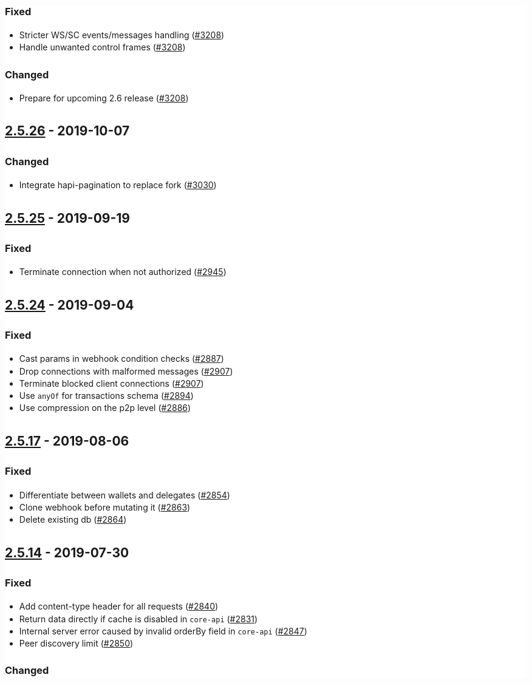### Fixed

-   Stricter WS/SC events/messages handling ([#3208])
-   Handle unwanted control frames ([#3208])

### Changed

-   Prepare for upcoming 2.6 release ([#3208])

## [2.5.26] - 2019-10-07

### Changed

-   Integrate hapi-pagination to replace fork ([#3030])

## [2.5.25] - 2019-09-19

### Fixed

-   Terminate connection when not authorized ([#2945])

## [2.5.24] - 2019-09-04

### Fixed

-   Cast params in webhook condition checks ([#2887])
-   Drop connections with malformed messages ([#2907])
-   Terminate blocked client connections ([#2907])
-   Use `anyOf` for transactions schema ([#2894])
-   Use compression on the p2p level ([#2886])

## [2.5.17] - 2019-08-06

### Fixed

-   Differentiate between wallets and delegates ([#2854])
-   Clone webhook before mutating it ([#2863])
-   Delete existing db ([#2864])

## [2.5.14] - 2019-07-30

### Fixed

-   Add content-type header for all requests ([#2840])
-   Return data directly if cache is disabled in `core-api` ([#2831])
-   Internal server error caused by invalid orderBy field in `core-api` ([#2847])
-   Peer discovery limit ([#2850])

### Changed


[unreleased]: https://github.com/ARKEcosystem/core/compare/master...develop
[2.6.37]: https://github.com/ARKEcosystem/core/compare/2.6.36...2.6.37
[2.6.36]: https://github.com/ARKEcosystem/core/compare/2.6.34...2.6.36
[2.6.34]: https://github.com/ARKEcosystem/core/compare/2.6.31...2.6.34
[2.6.31]: https://github.com/ARKEcosystem/core/compare/2.6.30...2.6.31
[2.6.30]: https://github.com/ARKEcosystem/core/compare/2.6.29...2.6.30
[2.6.29]: https://github.com/ARKEcosystem/core/compare/2.6.28...2.6.29
[2.6.28]: https://github.com/ARKEcosystem/core/compare/2.6.27...2.6.28
[2.6.27]: https://github.com/ARKEcosystem/core/compare/2.6.25...2.6.27
[2.6.25]: https://github.com/ARKEcosystem/core/compare/2.6.24...2.6.25
[2.6.24]: https://github.com/ARKEcosystem/core/compare/2.6.21...2.6.24
[2.6.21]: https://github.com/ARKEcosystem/core/compare/2.6.11...2.6.21
[2.6.11]: https://github.com/ARKEcosystem/core/compare/2.6.10...2.6.11
[2.6.10]: https://github.com/ARKEcosystem/core/compare/2.6.9...2.6.10
[2.6.9]: https://github.com/ARKEcosystem/core/compare/2.6.1...2.6.9
[2.6.1]: https://github.com/ARKEcosystem/core/compare/2.6.0...2.6.1
[2.6.0]: https://github.com/ARKEcosystem/core/compare/2.5.38...2.6.0
[2.5.38]: https://github.com/ARKEcosystem/core/compare/2.5.37...2.5.38
[2.5.37]: https://github.com/ARKEcosystem/core/compare/2.5.36...2.5.37
[2.5.36]: https://github.com/ARKEcosystem/core/compare/2.5.31...2.5.36
[2.5.31]: https://github.com/ARKEcosystem/core/compare/2.5.30...2.5.31
[2.5.30]: https://github.com/ARKEcosystem/core/compare/2.5.28...2.5.30
[2.5.28]: https://github.com/ARKEcosystem/core/compare/2.5.26...2.5.28
[2.5.26]: https://github.com/ARKEcosystem/core/compare/2.5.25...2.5.26
[2.5.25]: https://github.com/ARKEcosystem/core/compare/2.5.24...2.5.25
[2.5.24]: https://github.com/ARKEcosystem/core/compare/2.5.19...2.5.24
[2.5.19]: https://github.com/ARKEcosystem/core/compare/2.5.17...2.5.19
[2.5.17]: https://github.com/ARKEcosystem/core/compare/2.5.14...2.5.17
[2.5.14]: https://github.com/ARKEcosystem/core/compare/2.5.7..2.5.14
[2.5.7]: https://github.com/ARKEcosystem/core/compare/2.5.1...2.5.7
[2.5.1]: https://github.com/ARKEcosystem/core/compare/2.5.0...2.5.1
[2.5.0]: https://github.com/ARKEcosystem/core/compare/2.4.14...2.5.0
[2.4.15]: https://github.com/ARKEcosystem/core/compare/2.4.14...2.4.15
[2.4.14]: https://github.com/ARKEcosystem/core/compare/2.4.13...2.4.14
[2.4.13]: https://github.com/ARKEcosystem/core/compare/2.4.12...2.4.13
[2.4.12]: https://github.com/ARKEcosystem/core/compare/2.4.1...2.4.12
[2.4.1]: https://github.com/ARKEcosystem/core/compare/2.4.0...2.4.1
[2.4.0]: https://github.com/ARKEcosystem/core/compare/2.3.23...2.4.0
[2.3.23]: https://github.com/ARKEcosystem/core/compare/2.3.22...2.3.23
[2.3.22]: https://github.com/ARKEcosystem/core/compare/2.3.21...2.3.22
[2.3.21]: https://github.com/ARKEcosystem/core/compare/2.3.18...2.3.21
[2.3.18]: https://github.com/ARKEcosystem/core/compare/2.3.16...2.3.18
[2.3.16]: https://github.com/ARKEcosystem/core/compare/2.3.15...2.3.16
[2.3.15]: https://github.com/ARKEcosystem/core/compare/2.3.14...2.3.15
[2.3.14]: https://github.com/ARKEcosystem/core/compare/2.3.12...2.3.14
[2.3.12]: https://github.com/ARKEcosystem/core/compare/2.3.1...2.3.12
[2.3.1]: https://github.com/ARKEcosystem/core/compare/2.3.0...2.3.1
[2.3.0]: https://github.com/ARKEcosystem/core/compare/2.2.2...2.3.0
[2.2.2]: https://github.com/ARKEcosystem/core/compare/2.2.1...2.2.2
[2.2.1]: https://github.com/ARKEcosystem/core/compare/2.2.0...2.2.1
[2.2.0]: https://github.com/ARKEcosystem/core/compare/2.1.2..2.2.0
[2.1.2]: https://github.com/ARKEcosystem/core/compare/2.1.1..2.1.2
[2.1.1]: https://github.com/ARKEcosystem/core/compare/2.1.0..2.1.1
[2.1.0]: https://github.com/ARKEcosystem/core/compare/2.0.19...2.1.0
[2.0.19]: https://github.com/ARKEcosystem/core/compare/2.0.18...2.0.19
[2.0.18]: https://github.com/ARKEcosystem/core/compare/2.0.17...2.0.18
[2.0.17]: https://github.com/ARKEcosystem/core/compare/2.0.16...2.0.17
[2.0.16]: https://github.com/ARKEcosystem/core/compare/2.0.15...2.0.16
[2.0.15]: https://github.com/ARKEcosystem/core/compare/2.0.14...2.0.15
[2.0.14]: https://github.com/ARKEcosystem/core/compare/2.0.13...2.0.14
[2.0.13]: https://github.com/ARKEcosystem/core/compare/2.0.12...2.0.13
[2.0.12]: https://github.com/ARKEcosystem/core/compare/2.0.11...2.0.12
[2.0.11]: https://github.com/ARKEcosystem/core/compare/2.0.1...2.0.11
[2.0.1]: https://github.com/ARKEcosystem/core/compare/2.0.0...2.0.1
[2.0.0]: https://github.com/ARKEcosystem/core/compare/0.1.1...2.0.0
[#1563]: https://github.com/ARKEcosystem/core/pull/1563
[#1564]: https://github.com/ARKEcosystem/core/pull/1564
[#1625]: https://github.com/ARKEcosystem/core/pull/1625
[#1626]: https://github.com/ARKEcosystem/core/pull/1626
[#1634]: https://github.com/ARKEcosystem/core/pull/1634
[#1636]: https://github.com/ARKEcosystem/core/pull/1636
[#1638]: https://github.com/ARKEcosystem/core/pull/1638
[#1640]: https://github.com/ARKEcosystem/core/pull/1640
[#1645]: https://github.com/ARKEcosystem/core/pull/1645
[#1646]: https://github.com/ARKEcosystem/core/pull/1646
[#1648]: https://github.com/ARKEcosystem/core/pull/1648
[#1653]: https://github.com/ARKEcosystem/core/pull/1653
[#1655]: https://github.com/ARKEcosystem/core/pull/1655
[#1658]: https://github.com/ARKEcosystem/core/pull/1658
[#1673]: https://github.com/ARKEcosystem/core/pull/1673
[#1689]: https://github.com/ARKEcosystem/core/pull/1689
[#1692]: https://github.com/ARKEcosystem/core/pull/1692
[#1695]: https://github.com/ARKEcosystem/core/pull/1695
[#1717]: https://github.com/ARKEcosystem/core/pull/1717
[#1730]: https://github.com/ARKEcosystem/core/pull/1730
[#1731]: https://github.com/ARKEcosystem/core/pull/1731
[#1732]: https://github.com/ARKEcosystem/core/pull/1732
[#1733]: https://github.com/ARKEcosystem/core/pull/1733
[#1738]: https://github.com/ARKEcosystem/core/pull/1738
[#1831]: https://github.com/ARKEcosystem/core/pull/1831
[#1833]: https://github.com/ARKEcosystem/core/pull/1833
[#1836]: https://github.com/ARKEcosystem/core/pull/1836
[#1837]: https://github.com/ARKEcosystem/core/pull/1837
[#1853]: https://github.com/ARKEcosystem/core/pull/1853
[#1869]: https://github.com/ARKEcosystem/core/pull/1869
[#1873]: https://github.com/ARKEcosystem/core/pull/1873
[#1887]: https://github.com/ARKEcosystem/core/pull/1887
[#1891]: https://github.com/ARKEcosystem/core/pull/1891
[#1898]: https://github.com/ARKEcosystem/core/pull/1898
[#1901]: https://github.com/ARKEcosystem/core/pull/1901
[#1905]: https://github.com/ARKEcosystem/core/pull/1905
[#1906]: https://github.com/ARKEcosystem/core/pull/1906
[#1911]: https://github.com/ARKEcosystem/core/pull/1911
[#1917]: https://github.com/ARKEcosystem/core/pull/1917
[#1919]: https://github.com/ARKEcosystem/core/pull/1919
[#1924]: https://github.com/ARKEcosystem/core/pull/1924
[#1926]: https://github.com/ARKEcosystem/core/pull/1926
[#1927]: https://github.com/ARKEcosystem/core/pull/1927
[#1930]: https://github.com/ARKEcosystem/core/pull/1930
[#1931]: https://github.com/ARKEcosystem/core/pull/1931
[#1939]: https://github.com/ARKEcosystem/core/pull/1939
[#1940]: https://github.com/ARKEcosystem/core/pull/1940
[#1941]: https://github.com/ARKEcosystem/core/pull/1941
[#1943]: https://github.com/ARKEcosystem/core/pull/1943
[#1947]: https://github.com/ARKEcosystem/core/pull/1947
[#1948]: https://github.com/ARKEcosystem/core/pull/1948
[#1953]: https://github.com/ARKEcosystem/core/pull/1953
[#1954]: https://github.com/ARKEcosystem/core/pull/1954
[#1955]: https://github.com/ARKEcosystem/core/pull/1955
[#1957]: https://github.com/ARKEcosystem/core/pull/1957
[#1969]: https://github.com/ARKEcosystem/core/pull/1969
[#1970]: https://github.com/ARKEcosystem/core/pull/1970
[#1985]: https://github.com/ARKEcosystem/core/pull/1985
[#1987]: https://github.com/ARKEcosystem/core/pull/1987
[#1996]: https://github.com/ARKEcosystem/core/pull/1996
[#1999]: https://github.com/ARKEcosystem/core/pull/1999
[#2009]: https://github.com/ARKEcosystem/core/pull/2009
[#2016]: https://github.com/ARKEcosystem/core/pull/2016
[#2021]: https://github.com/ARKEcosystem/core/pull/2021
[#2038]: https://github.com/ARKEcosystem/core/pull/2038
[#2044]: https://github.com/ARKEcosystem/core/pull/2044
[#2045]: https://github.com/ARKEcosystem/core/pull/2045
[#2046]: https://github.com/ARKEcosystem/core/pull/2046
[#2047]: https://github.com/ARKEcosystem/core/pull/2047
[#2049]: https://github.com/ARKEcosystem/core/pull/2049
[#2050]: https://github.com/ARKEcosystem/core/pull/2050
[#2051]: https://github.com/ARKEcosystem/core/pull/2051
[#2052]: https://github.com/ARKEcosystem/core/pull/2052
[#2053]: https://github.com/ARKEcosystem/core/pull/2053
[#2055]: https://github.com/ARKEcosystem/core/pull/2055
[#2057]: https://github.com/ARKEcosystem/core/pull/2057
[#2058]: https://github.com/ARKEcosystem/core/pull/2058
[#2061]: https://github.com/ARKEcosystem/core/pull/2061
[#2080]: https://github.com/ARKEcosystem/core/pull/2080
[#2082]: https://github.com/ARKEcosystem/core/pull/2082
[#2083]: https://github.com/ARKEcosystem/core/pull/2083
[#2091]: https://github.com/ARKEcosystem/core/pull/2091
[#2100]: https://github.com/ARKEcosystem/core/pull/2100
[#2102]: https://github.com/ARKEcosystem/core/pull/2102
[#2103]: https://github.com/ARKEcosystem/core/pull/2103
[#2106]: https://github.com/ARKEcosystem/core/pull/2106
[#2108]: https://github.com/ARKEcosystem/core/pull/2108
[#2119]: https://github.com/ARKEcosystem/core/pull/2119
[#2121]: https://github.com/ARKEcosystem/core/pull/2121
[#2122]: https://github.com/ARKEcosystem/core/pull/2122
[#2123]: https://github.com/ARKEcosystem/core/pull/2123
[#2124]: https://github.com/ARKEcosystem/core/pull/2124
[#2125]: https://github.com/ARKEcosystem/core/pull/2125
[#2133]: https://github.com/ARKEcosystem/core/pull/2133
[#2134]: https://github.com/ARKEcosystem/core/pull/2134
[#2135]: https://github.com/ARKEcosystem/core/pull/2135
[#2137]: https://github.com/ARKEcosystem/core/pull/2137
[#2139]: https://github.com/ARKEcosystem/core/pull/2139
[#2142]: https://github.com/ARKEcosystem/core/pull/2142
[#2143]: https://github.com/ARKEcosystem/core/pull/2143
[#2144]: https://github.com/ARKEcosystem/core/pull/2144
[#2149]: https://github.com/ARKEcosystem/core/pull/2149
[#2152]: https://github.com/ARKEcosystem/core/pull/2152
[#2156]: https://github.com/ARKEcosystem/core/pull/2156
[#2159]: https://github.com/ARKEcosystem/core/pull/2159
[#2165]: https://github.com/ARKEcosystem/core/pull/2165
[#2184]: https://github.com/ARKEcosystem/core/pull/2184
[#2190]: https://github.com/ARKEcosystem/core/pull/2190
[#2192]: https://github.com/ARKEcosystem/core/pull/2192
[#2203]: https://github.com/ARKEcosystem/core/pull/2203
[#2205]: https://github.com/ARKEcosystem/core/pull/2205
[#2207]: https://github.com/ARKEcosystem/core/pull/2207
[#2209]: https://github.com/ARKEcosystem/core/pull/2209
[#2210]: https://github.com/ARKEcosystem/core/pull/2210
[#2217]: https://github.com/ARKEcosystem/core/pull/2217
[#2218]: https://github.com/ARKEcosystem/core/pull/2218
[#2221]: https://github.com/ARKEcosystem/core/pull/2221
[#2229]: https://github.com/ARKEcosystem/core/pull/2229
[#2236]: https://github.com/ARKEcosystem/core/pull/2236
[#2273]: https://github.com/ARKEcosystem/core/pull/2273
[#2287]: https://github.com/ARKEcosystem/core/pull/2287
[#2288]: https://github.com/ARKEcosystem/core/pull/2288
[#2289]: https://github.com/ARKEcosystem/core/pull/2289
[#2321]: https://github.com/ARKEcosystem/core/pull/2321
[#2329]: https://github.com/ARKEcosystem/core/pull/2329
[#2341]: https://github.com/ARKEcosystem/core/pull/2341
[#2343]: https://github.com/ARKEcosystem/core/pull/2343
[#2360]: https://github.com/ARKEcosystem/core/pull/2360
[#2370]: https://github.com/ARKEcosystem/core/pull/2370
[#2375]: https://github.com/ARKEcosystem/core/pull/2375
[#2376]: https://github.com/ARKEcosystem/core/pull/2376
[#2377]: https://github.com/ARKEcosystem/core/pull/2377
[#2379]: https://github.com/ARKEcosystem/core/pull/2379
[#2388]: https://github.com/ARKEcosystem/core/pull/2388
[#2391]: https://github.com/ARKEcosystem/core/pull/2391
[#2393]: https://github.com/ARKEcosystem/core/pull/2393
[#2394]: https://github.com/ARKEcosystem/core/pull/2394
[#2404]: https://github.com/ARKEcosystem/core/pull/2404
[#2405]: https://github.com/ARKEcosystem/core/pull/2405
[#2416]: https://github.com/ARKEcosystem/core/pull/2416
[#2417]: https://github.com/ARKEcosystem/core/pull/2417
[#2424]: https://github.com/ARKEcosystem/core/pull/2424
[#2425]: https://github.com/ARKEcosystem/core/pull/2425
[#2426]: https://github.com/ARKEcosystem/core/pull/2426
[#2429]: https://github.com/ARKEcosystem/core/pull/2429
[#2433]: https://github.com/ARKEcosystem/core/pull/2433
[#2437]: https://github.com/ARKEcosystem/core/pull/2437
[#2439]: https://github.com/ARKEcosystem/core/pull/2439
[#2440]: https://github.com/ARKEcosystem/core/pull/2440
[#2443]: https://github.com/ARKEcosystem/core/pull/2443
[#2444]: https://github.com/ARKEcosystem/core/pull/2444
[#2458]: https://github.com/ARKEcosystem/core/pull/2458
[#2459]: https://github.com/ARKEcosystem/core/pull/2459
[#2461]: https://github.com/ARKEcosystem/core/pull/2461
[#2462]: https://github.com/ARKEcosystem/core/pull/2462
[#2464]: https://github.com/ARKEcosystem/core/pull/2464
[#2467]: https://github.com/ARKEcosystem/core/pull/2467
[#2468]: https://github.com/ARKEcosystem/core/pull/2468
[#2471]: https://github.com/ARKEcosystem/core/pull/2471
[#2473]: https://github.com/ARKEcosystem/core/pull/2473
[#2476]: https://github.com/ARKEcosystem/core/pull/2476
[#2479]: https://github.com/ARKEcosystem/core/pull/2479
[#2482]: https://github.com/ARKEcosystem/core/pull/2482
[#2484]: https://github.com/ARKEcosystem/core/pull/2484
[#2486]: https://github.com/ARKEcosystem/core/pull/2486
[#2487]: https://github.com/ARKEcosystem/core/pull/2487
[#2489]: https://github.com/ARKEcosystem/core/pull/2489
[#2491]: https://github.com/ARKEcosystem/core/pull/2491
[#2492]: https://github.com/ARKEcosystem/core/pull/2492
[#2495]: https://github.com/ARKEcosystem/core/pull/2495
[#2496]: https://github.com/ARKEcosystem/core/pull/2496
[#2499]: https://github.com/ARKEcosystem/core/pull/2499
[#2500]: https://github.com/ARKEcosystem/core/pull/2500
[#2502]: https://github.com/ARKEcosystem/core/pull/2502
[#2503]: https://github.com/ARKEcosystem/core/pull/2503
[#2506]: https://github.com/ARKEcosystem/core/pull/2506
[#2507]: https://github.com/ARKEcosystem/core/pull/2507
[#2513]: https://github.com/ARKEcosystem/core/pull/2513
[#2514]: https://github.com/ARKEcosystem/core/pull/2514
[#2515]: https://github.com/ARKEcosystem/core/pull/2515
[#2517]: https://github.com/ARKEcosystem/core/pull/2517
[#2522]: https://github.com/ARKEcosystem/core/pull/2522
[#2526]: https://github.com/ARKEcosystem/core/pull/2526
[#2528]: https://github.com/ARKEcosystem/core/pull/2528
[#2529]: https://github.com/ARKEcosystem/core/pull/2529
[#2539]: https://github.com/ARKEcosystem/core/pull/2539
[#2544]: https://github.com/ARKEcosystem/core/pull/2544
[#2552]: https://github.com/ARKEcosystem/core/pull/2552
[#2553]: https://github.com/ARKEcosystem/core/pull/2553
[#2555]: https://github.com/ARKEcosystem/core/pull/2555
[#2557]: https://github.com/ARKEcosystem/core/pull/2557
[#2558]: https://github.com/ARKEcosystem/core/pull/2558
[#2559]: https://github.com/ARKEcosystem/core/pull/2559
[#2562]: https://github.com/ARKEcosystem/core/pull/2562
[#2563]: https://github.com/ARKEcosystem/core/pull/2563
[#2565]: https://github.com/ARKEcosystem/core/pull/2565
[#2567]: https://github.com/ARKEcosystem/core/pull/2567
[#2571]: https://github.com/ARKEcosystem/core/pull/2571
[#2573]: https://github.com/ARKEcosystem/core/pull/2573
[#2574]: https://github.com/ARKEcosystem/core/pull/2574
[#2577]: https://github.com/ARKEcosystem/core/pull/2577
[#2578]: https://github.com/ARKEcosystem/core/pull/2578
[#2581]: https://github.com/ARKEcosystem/core/pull/2581
[#2582]: https://github.com/ARKEcosystem/core/pull/2582
[#2584]: https://github.com/ARKEcosystem/core/pull/2584
[#2586]: https://github.com/ARKEcosystem/core/pull/2586
[#2587]: https://github.com/ARKEcosystem/core/pull/2587
[#2590]: https://github.com/ARKEcosystem/core/pull/2590
[#2592]: https://github.com/ARKEcosystem/core/pull/2592
[#2593]: https://github.com/ARKEcosystem/core/pull/2593
[#2597]: https://github.com/ARKEcosystem/core/pull/2597
[#2604]: https://github.com/ARKEcosystem/core/pull/2604
[#2606]: https://github.com/ARKEcosystem/core/pull/2606
[#2611]: https://github.com/ARKEcosystem/core/pull/2611
[#2612]: https://github.com/ARKEcosystem/core/pull/2612
[#2615]: https://github.com/ARKEcosystem/core/pull/2615
[#2616]: https://github.com/ARKEcosystem/core/pull/2616
[#2618]: https://github.com/ARKEcosystem/core/pull/2618
[#2619]: https://github.com/ARKEcosystem/core/pull/2619
[#2622]: https://github.com/ARKEcosystem/core/pull/2622
[#2628]: https://github.com/ARKEcosystem/core/pull/2628
[#2634]: https://github.com/ARKEcosystem/core/pull/2634
[#2635]: https://github.com/ARKEcosystem/core/pull/2635
[#2641]: https://github.com/ARKEcosystem/core/pull/2641
[#2643]: https://github.com/ARKEcosystem/core/pull/2643
[#2645]: https://github.com/ARKEcosystem/core/pull/2645
[#2646]: https://github.com/ARKEcosystem/core/pull/2646
[#2651]: https://github.com/ARKEcosystem/core/pull/2651
[#2653]: https://github.com/ARKEcosystem/core/pull/2653
[#2655]: https://github.com/ARKEcosystem/core/pull/2655
[#2657]: https://github.com/ARKEcosystem/core/pull/2657
[#2659]: https://github.com/ARKEcosystem/core/pull/2659
[#2662]: https://github.com/ARKEcosystem/core/pull/2662
[#2665]: https://github.com/ARKEcosystem/core/pull/2665
[#2666]: https://github.com/ARKEcosystem/core/pull/2666
[#2669]: https://github.com/ARKEcosystem/core/pull/2669
[#2670]: https://github.com/ARKEcosystem/core/pull/2670
[#2671]: https://github.com/ARKEcosystem/core/pull/2671
[#2672]: https://github.com/ARKEcosystem/core/pull/2672
[#2673]: https://github.com/ARKEcosystem/core/pull/2673
[#2674]: https://github.com/ARKEcosystem/core/pull/2674
[#2675]: https://github.com/ARKEcosystem/core/pull/2675
[#2678]: https://github.com/ARKEcosystem/core/pull/2678
[#2685]: https://github.com/ARKEcosystem/core/pull/2685
[#2686]: https://github.com/ARKEcosystem/core/pull/2686
[#2687]: https://github.com/ARKEcosystem/core/pull/2687
[#2692]: https://github.com/ARKEcosystem/core/pull/2692
[#2699]: https://github.com/ARKEcosystem/core/pull/2699
[#2700]: https://github.com/ARKEcosystem/core/pull/2700
[#2707]: https://github.com/ARKEcosystem/core/pull/2707
[#2710]: https://github.com/ARKEcosystem/core/pull/2710
[#2711]: https://github.com/ARKEcosystem/core/pull/2711
[#2714]: https://github.com/ARKEcosystem/core/pull/2714
[#2715]: https://github.com/ARKEcosystem/core/pull/2715
[#2717]: https://github.com/ARKEcosystem/core/pull/2717
[#2718]: https://github.com/ARKEcosystem/core/pull/2718
[#2719]: https://github.com/ARKEcosystem/core/pull/2719
[#2720]: https://github.com/ARKEcosystem/core/pull/2720
[#2721]: https://github.com/ARKEcosystem/core/pull/2721
[#2723]: https://github.com/ARKEcosystem/core/pull/2723
[#2727]: https://github.com/ARKEcosystem/core/pull/2727
[#2728]: https://github.com/ARKEcosystem/core/pull/2728
[#2729]: https://github.com/ARKEcosystem/core/pull/2729
[#2733]: https://github.com/ARKEcosystem/core/pull/2733
[#2734]: https://github.com/ARKEcosystem/core/pull/2734
[#2739]: https://github.com/ARKEcosystem/core/pull/2739
[#2743]: https://github.com/ARKEcosystem/core/pull/2743
[#2744]: https://github.com/ARKEcosystem/core/pull/2744
[#2745]: https://github.com/ARKEcosystem/core/pull/2745
[#2746]: https://github.com/ARKEcosystem/core/pull/2746
[#2748]: https://github.com/ARKEcosystem/core/pull/2748
[#2751]: https://github.com/ARKEcosystem/core/pull/2751
[#2753]: https://github.com/ARKEcosystem/core/pull/2753
[#2754]: https://github.com/ARKEcosystem/core/pull/2754
[#2756]: https://github.com/ARKEcosystem/core/pull/2756
[#2757]: https://github.com/ARKEcosystem/core/pull/2757
[#2759]: https://github.com/ARKEcosystem/core/pull/2759
[#2760]: https://github.com/ARKEcosystem/core/pull/2760
[#2761]: https://github.com/ARKEcosystem/core/pull/2761
[#2763]: https://github.com/ARKEcosystem/core/pull/2763
[#2764]: https://github.com/ARKEcosystem/core/pull/2764
[#2765]: https://github.com/ARKEcosystem/core/pull/2765
[#2766]: https://github.com/ARKEcosystem/core/pull/2766
[#2770]: https://github.com/ARKEcosystem/core/pull/2770
[#2771]: https://github.com/ARKEcosystem/core/pull/2771
[#2772]: https://github.com/ARKEcosystem/core/pull/2772
[#2773]: https://github.com/ARKEcosystem/core/pull/2773
[#2777]: https://github.com/ARKEcosystem/core/pull/2777
[#2782]: https://github.com/ARKEcosystem/core/pull/2782
[#2784]: https://github.com/ARKEcosystem/core/pull/2784
[#2787]: https://github.com/ARKEcosystem/core/pull/2787
[#2788]: https://github.com/ARKEcosystem/core/pull/2788
[#2797]: https://github.com/ARKEcosystem/core/pull/2797
[#2800]: https://github.com/ARKEcosystem/core/pull/2800
[#2802]: https://github.com/ARKEcosystem/core/pull/2802
[#2807]: https://github.com/ARKEcosystem/core/pull/2807
[#2808]: https://github.com/ARKEcosystem/core/pull/2808
[#2809]: https://github.com/ARKEcosystem/core/pull/2809
[#2810]: https://github.com/ARKEcosystem/core/pull/2810
[#2814]: https://github.com/ARKEcosystem/core/pull/2814
[#2823]: https://github.com/ARKEcosystem/core/pull/2823
[#2828]: https://github.com/ARKEcosystem/core/pull/2828
[#2830]: https://github.com/ARKEcosystem/core/pull/2830
[#2831]: https://github.com/ARKEcosystem/core/pull/2831
[#2837]: https://github.com/ARKEcosystem/core/pull/2837
[#2838]: https://github.com/ARKEcosystem/core/pull/2838
[#2839]: https://github.com/ARKEcosystem/core/pull/2839
[#2840]: https://github.com/ARKEcosystem/core/pull/2840
[#2842]: https://github.com/ARKEcosystem/core/pull/2842
[#2844]: https://github.com/ARKEcosystem/core/pull/2844
[#2845]: https://github.com/ARKEcosystem/core/pull/2845
[#2847]: https://github.com/ARKEcosystem/core/pull/2847
[#2848]: https://github.com/ARKEcosystem/core/pull/2848
[#2850]: https://github.com/ARKEcosystem/core/pull/2850
[#2854]: https://github.com/ARKEcosystem/core/pull/2854
[#2855]: https://github.com/ARKEcosystem/core/pull/2855
[#2856]: https://github.com/ARKEcosystem/core/pull/2856
[#2858]: https://github.com/ARKEcosystem/core/pull/2858
[#2859]: https://github.com/ARKEcosystem/core/pull/2859
[#2861]: https://github.com/ARKEcosystem/core/pull/2861
[#2863]: https://github.com/ARKEcosystem/core/pull/2863
[#2864]: https://github.com/ARKEcosystem/core/pull/2864
[#2865]: https://github.com/ARKEcosystem/core/pull/2865
[#2867]: https://github.com/ARKEcosystem/core/pull/2867
[#2869]: https://github.com/ARKEcosystem/core/pull/2869
[#2873]: https://github.com/ARKEcosystem/core/pull/2873
[#2875]: https://github.com/ARKEcosystem/core/pull/2875
[#2877]: https://github.com/ARKEcosystem/core/pull/2877
[#2878]: https://github.com/ARKEcosystem/core/pull/2878
[#2879]: https://github.com/ARKEcosystem/core/pull/2879
[#2886]: https://github.com/ARKEcosystem/core/pull/2886
[#2887]: https://github.com/ARKEcosystem/core/pull/2887
[#2889]: https://github.com/ARKEcosystem/core/pull/2889
[#2892]: https://github.com/ARKEcosystem/core/pull/2892
[#2893]: https://github.com/ARKEcosystem/core/pull/2893
[#2894]: https://github.com/ARKEcosystem/core/pull/2894
[#2895]: https://github.com/ARKEcosystem/core/pull/2895
[#2896]: https://github.com/ARKEcosystem/core/pull/2896
[#2897]: https://github.com/ARKEcosystem/core/pull/2897
[#2898]: https://github.com/ARKEcosystem/core/pull/2898
[#2903]: https://github.com/ARKEcosystem/core/pull/2903
[#2904]: https://github.com/ARKEcosystem/core/pull/2904
[#2906]: https://github.com/ARKEcosystem/core/pull/2906
[#2907]: https://github.com/ARKEcosystem/core/pull/2907
[#2909]: https://github.com/ARKEcosystem/core/pull/2909
[#2910]: https://github.com/ARKEcosystem/core/pull/2910
[#2911]: https://github.com/ARKEcosystem/core/pull/2911
[#2912]: https://github.com/ARKEcosystem/core/pull/2912
[#2914]: https://github.com/ARKEcosystem/core/pull/2914
[#2915]: https://github.com/ARKEcosystem/core/pull/2915
[#2916]: https://github.com/ARKEcosystem/core/pull/2916
[#2918]: https://github.com/ARKEcosystem/core/pull/2918
[#2919]: https://github.com/ARKEcosystem/core/pull/2919
[#2920]: https://github.com/ARKEcosystem/core/pull/2920
[#2921]: https://github.com/ARKEcosystem/core/pull/2921
[#2923]: https://github.com/ARKEcosystem/core/pull/2923
[#2925]: https://github.com/ARKEcosystem/core/pull/2925
[#2926]: https://github.com/ARKEcosystem/core/pull/2926
[#2928]: https://github.com/ARKEcosystem/core/pull/2928
[#2929]: https://github.com/ARKEcosystem/core/pull/2929
[#2932]: https://github.com/ARKEcosystem/core/pull/2932
[#2933]: https://github.com/ARKEcosystem/core/pull/2933
[#2936]: https://github.com/ARKEcosystem/core/pull/2936
[#2937]: https://github.com/ARKEcosystem/core/pull/2937
[#2938]: https://github.com/ARKEcosystem/core/pull/2938
[#2940]: https://github.com/ARKEcosystem/core/pull/2940
[#2941]: https://github.com/ARKEcosystem/core/pull/2941
[#2942]: https://github.com/ARKEcosystem/core/pull/2942
[#2943]: https://github.com/ARKEcosystem/core/pull/2943
[#2944]: https://github.com/ARKEcosystem/core/pull/2944
[#2945]: https://github.com/ARKEcosystem/core/pull/2945
[#2947]: https://github.com/ARKEcosystem/core/pull/2947
[#2948]: https://github.com/ARKEcosystem/core/pull/2948
[#2949]: https://github.com/ARKEcosystem/core/pull/2949
[#2951]: https://github.com/ARKEcosystem/core/pull/2951
[#2952]: https://github.com/ARKEcosystem/core/pull/2952
[#2959]: https://github.com/ARKEcosystem/core/pull/2959
[#2960]: https://github.com/ARKEcosystem/core/pull/2960
[#2961]: https://github.com/ARKEcosystem/core/pull/2961
[#2962]: https://github.com/ARKEcosystem/core/pull/2962
[#2967]: https://github.com/ARKEcosystem/core/pull/2967
[#2968]: https://github.com/ARKEcosystem/core/pull/2968
[#2970]: https://github.com/ARKEcosystem/core/pull/2970
[#2972]: https://github.com/ARKEcosystem/core/pull/2972
[#2973]: https://github.com/ARKEcosystem/core/pull/2973
[#2974]: https://github.com/ARKEcosystem/core/pull/2974
[#2976]: https://github.com/ARKEcosystem/core/pull/2976
[#2979]: https://github.com/ARKEcosystem/core/pull/2979
[#2980]: https://github.com/ARKEcosystem/core/pull/2980
[#2994]: https://github.com/ARKEcosystem/core/pull/2994
[#2996]: https://github.com/ARKEcosystem/core/pull/2996
[#2997]: https://github.com/ARKEcosystem/core/pull/2997
[#2998]: https://github.com/ARKEcosystem/core/pull/2998
[#2999]: https://github.com/ARKEcosystem/core/pull/2999
[#3000]: https://github.com/ARKEcosystem/core/pull/3000
[#3001]: https://github.com/ARKEcosystem/core/pull/3001
[#3005]: https://github.com/ARKEcosystem/core/pull/3005
[#3008]: https://github.com/ARKEcosystem/core/pull/3008
[#3010]: https://github.com/ARKEcosystem/core/pull/3010
[#3011]: https://github.com/ARKEcosystem/core/pull/3011
[#3014]: https://github.com/ARKEcosystem/core/pull/3014
[#3015]: https://github.com/ARKEcosystem/core/pull/3015
[#3022]: https://github.com/ARKEcosystem/core/pull/3022
[#3023]: https://github.com/ARKEcosystem/core/pull/3023
[#3025]: https://github.com/ARKEcosystem/core/pull/3025
[#3027]: https://github.com/ARKEcosystem/core/pull/3027
[#3030]: https://github.com/ARKEcosystem/core/pull/3030
[#3034]: https://github.com/ARKEcosystem/core/pull/3034
[#3036]: https://github.com/ARKEcosystem/core/pull/3036
[#3037]: https://github.com/ARKEcosystem/core/pull/3037
[#3040]: https://github.com/ARKEcosystem/core/pull/3040
[#3041]: https://github.com/ARKEcosystem/core/pull/3041
[#3043]: https://github.com/ARKEcosystem/core/pull/3043
[#3045]: https://github.com/ARKEcosystem/core/pull/3045
[#3046]: https://github.com/ARKEcosystem/core/pull/3046
[#3048]: https://github.com/ARKEcosystem/core/pull/3048
[#3049]: https://github.com/ARKEcosystem/core/pull/3049
[#3050]: https://github.com/ARKEcosystem/core/pull/3050
[#3055]: https://github.com/ARKEcosystem/core/pull/3055
[#3056]: https://github.com/ARKEcosystem/core/pull/3056
[#3062]: https://github.com/ARKEcosystem/core/pull/3062
[#3069]: https://github.com/ARKEcosystem/core/pull/3069
[#3071]: https://github.com/ARKEcosystem/core/pull/3071
[#3075]: https://github.com/ARKEcosystem/core/pull/3075
[#3078]: https://github.com/ARKEcosystem/core/pull/3078
[#3081]: https://github.com/ARKEcosystem/core/pull/3081
[#3083]: https://github.com/ARKEcosystem/core/pull/3083
[#3084]: https://github.com/ARKEcosystem/core/pull/3084
[#3086]: https://github.com/ARKEcosystem/core/pull/3086
[#3087]: https://github.com/ARKEcosystem/core/pull/3087
[#3095]: https://github.com/ARKEcosystem/core/pull/3095
[#3096]: https://github.com/ARKEcosystem/core/pull/3096
[#3108]: https://github.com/ARKEcosystem/core/pull/3108
[#3109]: https://github.com/ARKEcosystem/core/pull/3109
[#3112]: https://github.com/ARKEcosystem/core/pull/3112
[#3119]: https://github.com/ARKEcosystem/core/pull/3119
[#3138]: https://github.com/ARKEcosystem/core/pull/3138
[#3140]: https://github.com/ARKEcosystem/core/pull/3140
[#3147]: https://github.com/ARKEcosystem/core/pull/3147
[#3154]: https://github.com/ARKEcosystem/core/pull/3154
[#3170]: https://github.com/ARKEcosystem/core/pull/3170
[#3171]: https://github.com/ARKEcosystem/core/pull/3171
[#3193]: https://github.com/ARKEcosystem/core/pull/3193
[#3196]: https://github.com/ARKEcosystem/core/pull/3196
[#3208]: https://github.com/ARKEcosystem/core/pull/3208
[#3208]: https://github.com/ARKEcosystem/core/pull/3208
[#3228]: https://github.com/ARKEcosystem/core/pull/3228
[#3234]: https://github.com/ARKEcosystem/core/pull/3234
[#3256]: https://github.com/ARKEcosystem/core/pull/3256
[#3270]: https://github.com/ARKEcosystem/core/pull/3270
[#3271]: https://github.com/ARKEcosystem/core/pull/3271
[#3291]: https://github.com/ARKEcosystem/core/pull/3291
[#3296]: https://github.com/ARKEcosystem/core/pull/3296
[#3331]: https://github.com/ARKEcosystem/core/pull/3331
[#3341]: https://github.com/ARKEcosystem/core/pull/3341
[#3354]: https://github.com/ARKEcosystem/core/pull/3354
[#3404]: https://github.com/ARKEcosystem/core/pull/3404
[#3409]: https://github.com/ARKEcosystem/core/pull/3409
[#3426]: https://github.com/ARKEcosystem/core/pull/3426
[#3459]: https://github.com/ARKEcosystem/core/pull/3459
[#3465]: https://github.com/ARKEcosystem/core/pull/3465
[#3489]: https://github.com/ARKEcosystem/core/pull/3489
[#3498]: https://github.com/ARKEcosystem/core/pull/3498
[#3502]: https://github.com/ARKEcosystem/core/pull/3502
[#3504]: https://github.com/ARKEcosystem/core/pull/3504
[#3505]: https://github.com/ARKEcosystem/core/pull/3505
[#3507]: https://github.com/ARKEcosystem/core/pull/3507
[#3510]: https://github.com/ARKEcosystem/core/pull/3510
[#3518]: https://github.com/ARKEcosystem/core/pull/3518
[#3523]: https://github.com/ARKEcosystem/core/pull/3523
[#3524]: https://github.com/ARKEcosystem/core/pull/3524
[#3537]: https://github.com/ARKEcosystem/core/pull/3537
[#3541]: https://github.com/ARKEcosystem/core/pull/3541
[#3551]: https://github.com/ARKEcosystem/core/pull/3551
[#3560]: https://github.com/ARKEcosystem/core/pull/3560
[#3561]: https://github.com/ARKEcosystem/core/pull/3561
[#3562]: https://github.com/ARKEcosystem/core/pull/3562
[#3567]: https://github.com/ARKEcosystem/core/pull/3567
[#3570]: https://github.com/ARKEcosystem/core/pull/3570
[#3573]: https://github.com/ARKEcosystem/core/pull/3573
[#3574]: https://github.com/ARKEcosystem/core/pull/3574
[#3575]: https://github.com/ARKEcosystem/core/pull/3575
[#3590]: https://github.com/ARKEcosystem/core/pull/3590
[#3594]: https://github.com/ARKEcosystem/core/pull/3594
[#3596]: https://github.com/ARKEcosystem/core/pull/3596
[#3598]: https://github.com/ARKEcosystem/core/pull/3598
[#3605]: https://github.com/ARKEcosystem/core/pull/3605
[#3614]: https://github.com/ARKEcosystem/core/pull/3614
[#3659]: https://github.com/ARKEcosystem/core/pull/3659
[#3665]: https://github.com/ARKEcosystem/core/pull/3665
[#3667]: https://github.com/ARKEcosystem/core/pull/3667
[#3669]: https://github.com/ARKEcosystem/core/pull/3669
[#3678]: https://github.com/ARKEcosystem/core/pull/3678
[#3695]: https://github.com/ARKEcosystem/core/pull/3695
[032caa1b990e91937e4bc1561bc1aeaeca9e37d]: https://github.com/ARKEcosystem/core/commit/032caa1b990e91937e4bc1561bc1aeaeca9e37d9
[1209a36366c8fd3ba31fab2463011b7ce1a7d84]: https://github.com/ARKEcosystem/core/commit/1209a36366c8fd3ba31fab2463011b7ce1a7d844
[34749bf84bcec3fecd0098c0d42f52deb1f6ba4]: https://github.com/ARKEcosystem/core/commit/34749bf84bcec3fecd0098c0d42f52deb1f6ba4a
[7a73aef8b29d40572d1524cf8b1bafbffa3b096]: https://github.com/ARKEcosystem/core/commit/7a73aef8b29d40572d1524cf8b1bafbffa3b0964
[b537d6f327e939ff40b680ea7d558e8fdb3ac92]: https://github.com/ARKEcosystem/core/commit/b537d6f327e939ff40b680ea7d558e8fdb3ac921
